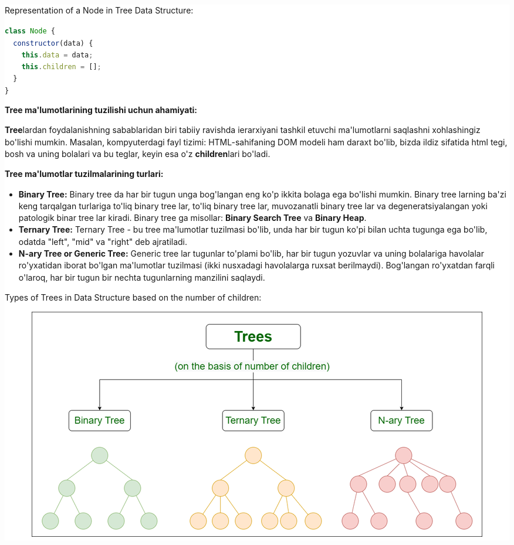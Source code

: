 Representation of a Node in Tree Data Structure:

```js
class Node {
  constructor(data) {
    this.data = data;
    this.children = [];
  }
}
```

**Tree ma'lumotlarining tuzilishi uchun ahamiyati:**

**Tree**lardan foydalanishning sabablaridan biri tabiiy ravishda ierarxiyani tashkil etuvchi ma'lumotlarni saqlashni xohlashingiz bo'lishi mumkin. Masalan, kompyuterdagi fayl tizimi: HTML-sahifaning DOM modeli ham daraxt bo'lib, bizda ildiz sifatida html tegi, bosh va uning bolalari va bu teglar, keyin esa o'z **children**lari bo'ladi.

**Tree ma'lumotlar tuzilmalarining turlari:**

- **Binary Tree:** Binary tree da har bir tugun unga bog'langan eng ko'p ikkita bolaga ega bo'lishi mumkin. Binary tree larning ba'zi keng tarqalgan turlariga to'liq binary tree lar, to'liq binary tree lar, muvozanatli binary tree lar va degeneratsiyalangan yoki patologik binar tree lar kiradi. Binary tree ga misollar: **Binary Search Tree** va **Binary Heap**.
- **Ternary Tree:** Ternary Tree - bu tree ma'lumotlar tuzilmasi bo'lib, unda har bir tugun ko'pi bilan uchta tugunga ega bo'lib, odatda "left", "mid" va "right" deb ajratiladi.
- **N-ary Tree or Generic Tree:** Generic tree lar tugunlar to'plami bo'lib, har bir tugun yozuvlar va uning bolalariga havolalar ro'yxatidan iborat bo'lgan ma'lumotlar tuzilmasi (ikki nusxadagi havolalarga ruxsat berilmaydi). Bog'langan ro'yxatdan farqli o'laroq, har bir tugun bir nechta tugunlarning manzilini saqlaydi.

Types of Trees in Data Structure based on the number of children:

<p align="center">
<img src="../images/tree-types.png">
</p>
